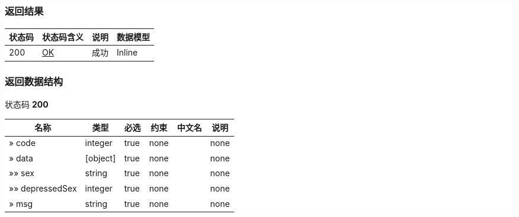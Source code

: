 ### 返回结果

|状态码|状态码含义|说明|数据模型|
|---|---|---|---|
|200|[OK](https://tools.ietf.org/html/rfc7231#section-6.3.1)|成功|Inline|

### 返回数据结构

状态码 **200**

|名称|类型|必选|约束|中文名|说明|
|---|---|---|---|---|---|
|» code|integer|true|none||none|
|» data|[object]|true|none||none|
|»» sex|string|true|none||none|
|»» depressedSex|integer|true|none||none|
|» msg|string|true|none||none|



